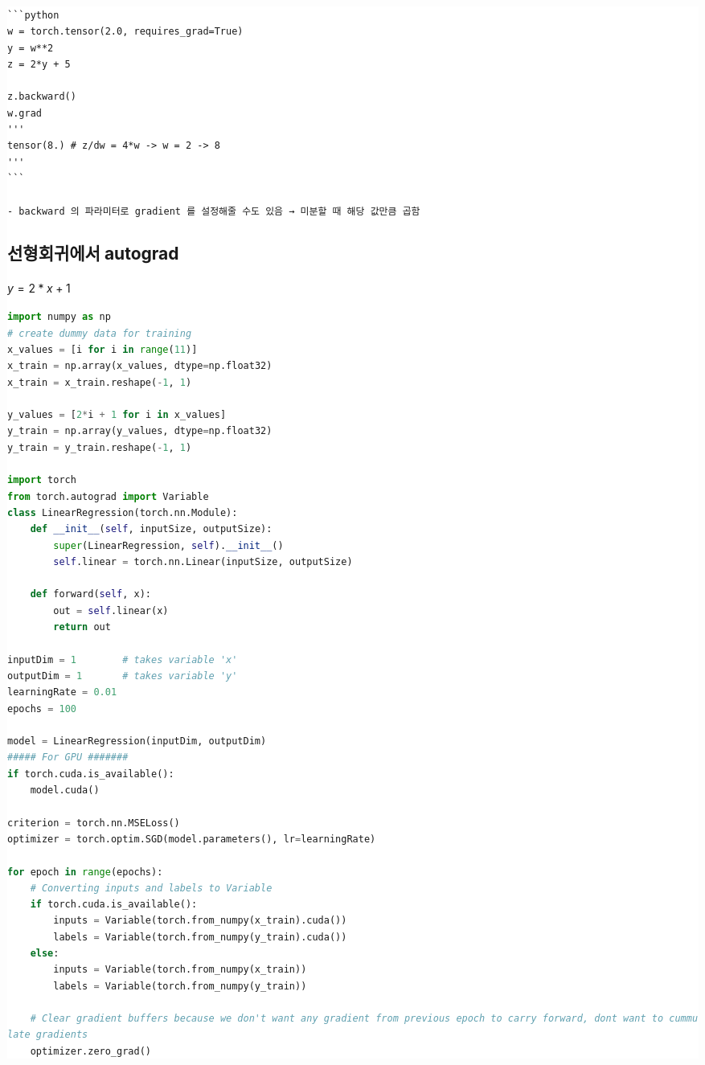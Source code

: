     ```python
    w = torch.tensor(2.0, requires_grad=True)
    y = w**2
    z = 2*y + 5

    z.backward()
    w.grad
    '''
    tensor(8.) # z/dw = 4*w -> w = 2 -> 8
    '''
    ```

    - backward 의 파라미터로 gradient 를 설정해줄 수도 있음 → 미분할 때 해당 값만큼 곱함

## 선형회귀에서 autograd

$y = 2*x+1$

```python
import numpy as np
# create dummy data for training
x_values = [i for i in range(11)]
x_train = np.array(x_values, dtype=np.float32)
x_train = x_train.reshape(-1, 1)

y_values = [2*i + 1 for i in x_values]
y_train = np.array(y_values, dtype=np.float32)
y_train = y_train.reshape(-1, 1)

import torch
from torch.autograd import Variable
class LinearRegression(torch.nn.Module):
    def __init__(self, inputSize, outputSize):
        super(LinearRegression, self).__init__()
        self.linear = torch.nn.Linear(inputSize, outputSize)

    def forward(self, x):
        out = self.linear(x)
        return out

inputDim = 1        # takes variable 'x' 
outputDim = 1       # takes variable 'y'
learningRate = 0.01 
epochs = 100

model = LinearRegression(inputDim, outputDim)
##### For GPU #######
if torch.cuda.is_available():
    model.cuda()

criterion = torch.nn.MSELoss() 
optimizer = torch.optim.SGD(model.parameters(), lr=learningRate)

for epoch in range(epochs):
    # Converting inputs and labels to Variable
    if torch.cuda.is_available():
        inputs = Variable(torch.from_numpy(x_train).cuda())
        labels = Variable(torch.from_numpy(y_train).cuda())
    else:
        inputs = Variable(torch.from_numpy(x_train))
        labels = Variable(torch.from_numpy(y_train))

    # Clear gradient buffers because we don't want any gradient from previous epoch to carry forward, dont want to cummulate gradients
    optimizer.zero_grad()
```